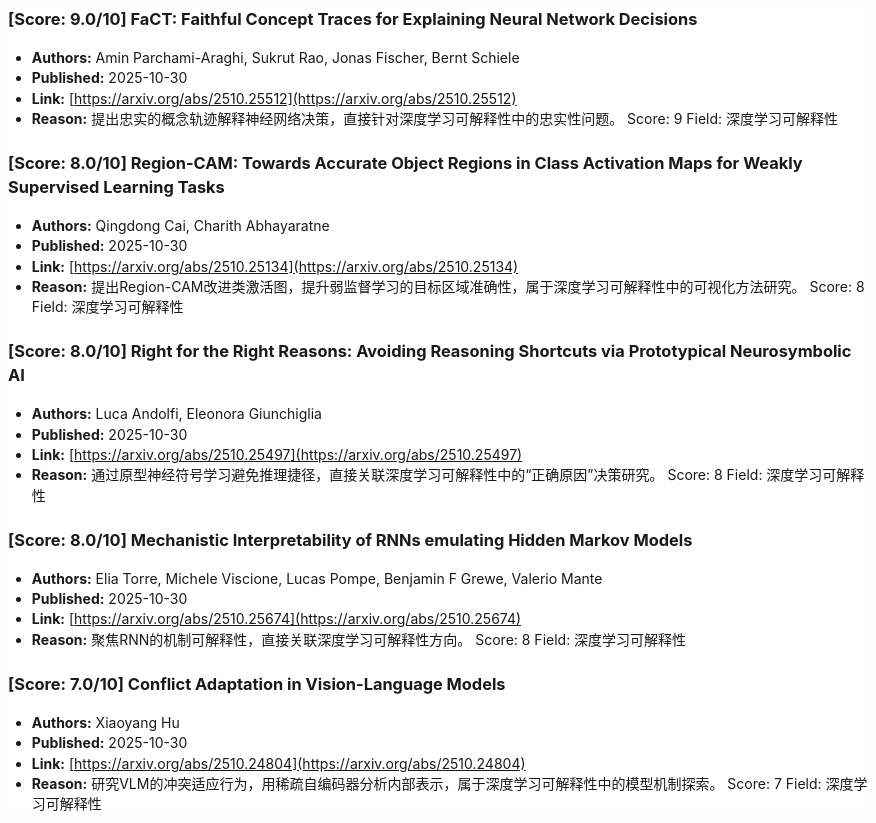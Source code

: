 ### [Score: 9.0/10] FaCT: Faithful Concept Traces for Explaining Neural Network Decisions
- **Authors:** Amin Parchami-Araghi, Sukrut Rao, Jonas Fischer, Bernt Schiele
- **Published:** 2025-10-30
- **Link:** [https://arxiv.org/abs/2510.25512](https://arxiv.org/abs/2510.25512)
- **Reason:** 提出忠实的概念轨迹解释神经网络决策，直接针对深度学习可解释性中的忠实性问题。
Score: 9
Field: 深度学习可解释性

### [Score: 8.0/10] Region-CAM: Towards Accurate Object Regions in Class Activation Maps for Weakly Supervised Learning Tasks
- **Authors:** Qingdong Cai, Charith Abhayaratne
- **Published:** 2025-10-30
- **Link:** [https://arxiv.org/abs/2510.25134](https://arxiv.org/abs/2510.25134)
- **Reason:** 提出Region-CAM改进类激活图，提升弱监督学习的目标区域准确性，属于深度学习可解释性中的可视化方法研究。
Score: 8
Field: 深度学习可解释性

### [Score: 8.0/10] Right for the Right Reasons: Avoiding Reasoning Shortcuts via Prototypical Neurosymbolic AI
- **Authors:** Luca Andolfi, Eleonora Giunchiglia
- **Published:** 2025-10-30
- **Link:** [https://arxiv.org/abs/2510.25497](https://arxiv.org/abs/2510.25497)
- **Reason:** 通过原型神经符号学习避免推理捷径，直接关联深度学习可解释性中的“正确原因”决策研究。
Score: 8
Field: 深度学习可解释性

### [Score: 8.0/10] Mechanistic Interpretability of RNNs emulating Hidden Markov Models
- **Authors:** Elia Torre, Michele Viscione, Lucas Pompe, Benjamin F Grewe, Valerio Mante
- **Published:** 2025-10-30
- **Link:** [https://arxiv.org/abs/2510.25674](https://arxiv.org/abs/2510.25674)
- **Reason:** 聚焦RNN的机制可解释性，直接关联深度学习可解释性方向。
Score: 8
Field: 深度学习可解释性

### [Score: 7.0/10] Conflict Adaptation in Vision-Language Models
- **Authors:** Xiaoyang Hu
- **Published:** 2025-10-30
- **Link:** [https://arxiv.org/abs/2510.24804](https://arxiv.org/abs/2510.24804)
- **Reason:** 研究VLM的冲突适应行为，用稀疏自编码器分析内部表示，属于深度学习可解释性中的模型机制探索。
Score: 7
Field: 深度学习可解释性

